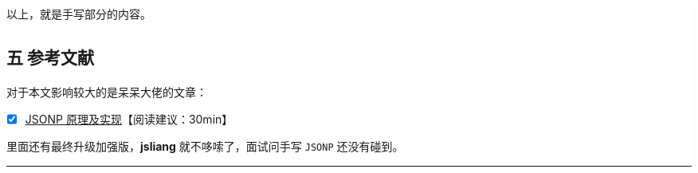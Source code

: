以上，就是手写部分的内容。

## 五 参考文献



对于本文影响较大的是呆呆大佬的文章：

* [x] [JSONP 原理及实现](https://www.jianshu.com/p/88bb82718517)【阅读建议：30min】

里面还有最终升级加强版，**jsliang** 就不哆嗦了，面试问手写 `JSONP` 还没有碰到。

---


